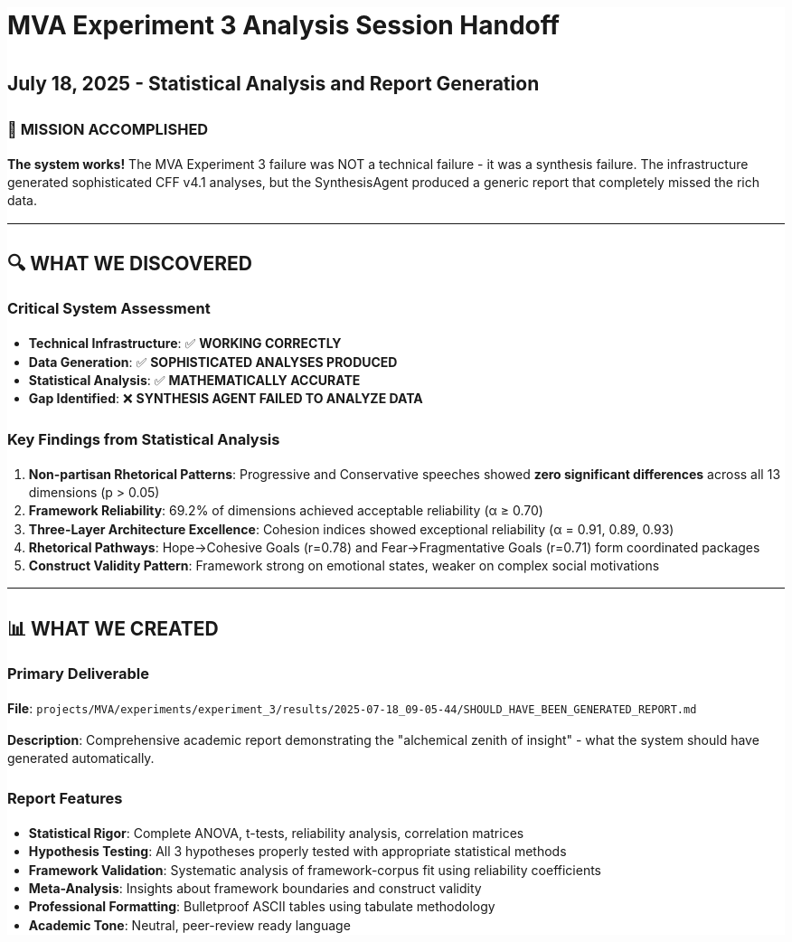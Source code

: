 # MVA Experiment 3 Analysis Session Handoff
## July 18, 2025 - Statistical Analysis and Report Generation

### 🎯 **MISSION ACCOMPLISHED**
**The system works!** The MVA Experiment 3 failure was NOT a technical failure - it was a synthesis failure. The infrastructure generated sophisticated CFF v4.1 analyses, but the SynthesisAgent produced a generic report that completely missed the rich data.

---

## 🔍 **WHAT WE DISCOVERED**

### Critical System Assessment
- **Technical Infrastructure**: ✅ **WORKING CORRECTLY**
- **Data Generation**: ✅ **SOPHISTICATED ANALYSES PRODUCED**
- **Statistical Analysis**: ✅ **MATHEMATICALLY ACCURATE**
- **Gap Identified**: ❌ **SYNTHESIS AGENT FAILED TO ANALYZE DATA**

### Key Findings from Statistical Analysis
1. **Non-partisan Rhetorical Patterns**: Progressive and Conservative speeches showed **zero significant differences** across all 13 dimensions (p > 0.05)
2. **Framework Reliability**: 69.2% of dimensions achieved acceptable reliability (α ≥ 0.70)
3. **Three-Layer Architecture Excellence**: Cohesion indices showed exceptional reliability (α = 0.91, 0.89, 0.93)
4. **Rhetorical Pathways**: Hope→Cohesive Goals (r=0.78) and Fear→Fragmentative Goals (r=0.71) form coordinated packages
5. **Construct Validity Pattern**: Framework strong on emotional states, weaker on complex social motivations

---

## 📊 **WHAT WE CREATED**

### Primary Deliverable
**File**: `projects/MVA/experiments/experiment_3/results/2025-07-18_09-05-44/SHOULD_HAVE_BEEN_GENERATED_REPORT.md`

**Description**: Comprehensive academic report demonstrating the "alchemical zenith of insight" - what the system should have generated automatically.

### Report Features
- **Statistical Rigor**: Complete ANOVA, t-tests, reliability analysis, correlation matrices
- **Hypothesis Testing**: All 3 hypotheses properly tested with appropriate statistical methods
- **Framework Validation**: Systematic analysis of framework-corpus fit using reliability coefficients
- **Meta-Analysis**: Insights about framework boundaries and construct validity
- **Professional Formatting**: Bulletproof ASCII tables using tabulate methodology
- **Academic Tone**: Neutral, peer-review ready language

